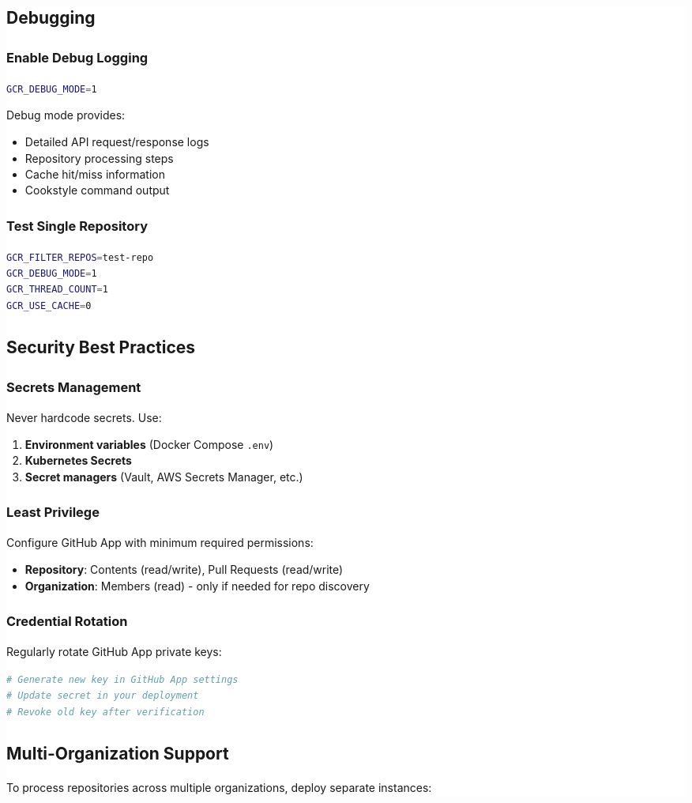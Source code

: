## Debugging

### Enable Debug Logging

```bash
GCR_DEBUG_MODE=1
```

Debug mode provides:

- Detailed API request/response logs
- Repository processing steps
- Cache hit/miss information
- Cookstyle command output

### Test Single Repository

```bash
GCR_FILTER_REPOS=test-repo
GCR_DEBUG_MODE=1
GCR_THREAD_COUNT=1
GCR_USE_CACHE=0
```

## Security Best Practices

### Secrets Management

Never hardcode secrets. Use:

1. **Environment variables** (Docker Compose `.env`)
2. **Kubernetes Secrets**
3. **Secret managers** (Vault, AWS Secrets Manager, etc.)

### Least Privilege

Configure GitHub App with minimum required permissions:

- **Repository**: Contents (read/write), Pull Requests (read/write)
- **Organization**: Members (read) - only if needed for repo discovery

### Credential Rotation

Regularly rotate GitHub App private keys:

```bash
# Generate new key in GitHub App settings
# Update secret in your deployment
# Revoke old key after verification
```

## Multi-Organization Support

To process repositories across multiple organizations, deploy separate instances:
